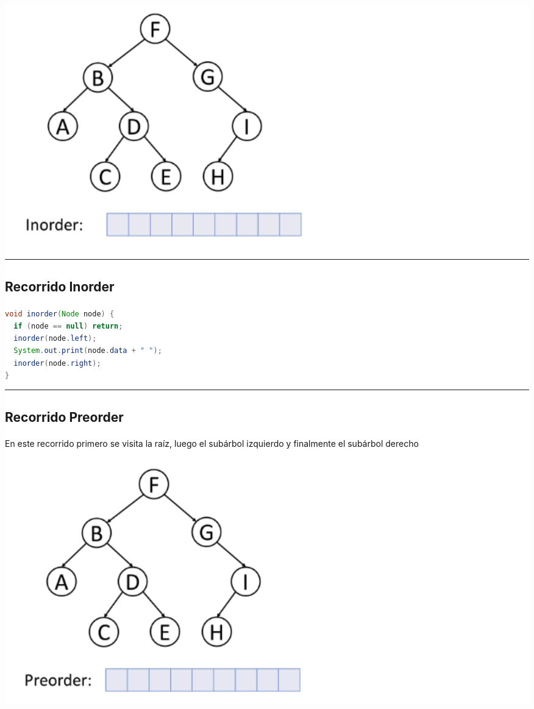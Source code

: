 ![bg right contain](images/12/inorder_1.gif)

---

## Recorrido Inorder

```java
void inorder(Node node) {
  if (node == null) return;
  inorder(node.left);
  System.out.print(node.data + " ");
  inorder(node.right);
}
```

---

## Recorrido Preorder

En este recorrido primero se visita la raíz, luego el subárbol izquierdo y finalmente el subárbol derecho

![bg right contain](images/12/preorder_1.png)
